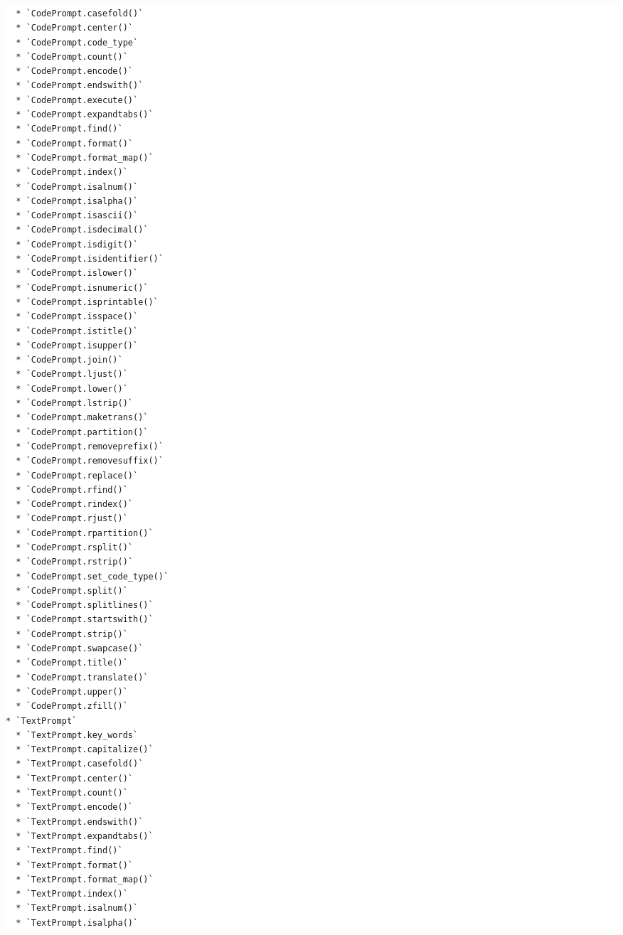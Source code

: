       * `CodePrompt.casefold()`
      * `CodePrompt.center()`
      * `CodePrompt.code_type`
      * `CodePrompt.count()`
      * `CodePrompt.encode()`
      * `CodePrompt.endswith()`
      * `CodePrompt.execute()`
      * `CodePrompt.expandtabs()`
      * `CodePrompt.find()`
      * `CodePrompt.format()`
      * `CodePrompt.format_map()`
      * `CodePrompt.index()`
      * `CodePrompt.isalnum()`
      * `CodePrompt.isalpha()`
      * `CodePrompt.isascii()`
      * `CodePrompt.isdecimal()`
      * `CodePrompt.isdigit()`
      * `CodePrompt.isidentifier()`
      * `CodePrompt.islower()`
      * `CodePrompt.isnumeric()`
      * `CodePrompt.isprintable()`
      * `CodePrompt.isspace()`
      * `CodePrompt.istitle()`
      * `CodePrompt.isupper()`
      * `CodePrompt.join()`
      * `CodePrompt.ljust()`
      * `CodePrompt.lower()`
      * `CodePrompt.lstrip()`
      * `CodePrompt.maketrans()`
      * `CodePrompt.partition()`
      * `CodePrompt.removeprefix()`
      * `CodePrompt.removesuffix()`
      * `CodePrompt.replace()`
      * `CodePrompt.rfind()`
      * `CodePrompt.rindex()`
      * `CodePrompt.rjust()`
      * `CodePrompt.rpartition()`
      * `CodePrompt.rsplit()`
      * `CodePrompt.rstrip()`
      * `CodePrompt.set_code_type()`
      * `CodePrompt.split()`
      * `CodePrompt.splitlines()`
      * `CodePrompt.startswith()`
      * `CodePrompt.strip()`
      * `CodePrompt.swapcase()`
      * `CodePrompt.title()`
      * `CodePrompt.translate()`
      * `CodePrompt.upper()`
      * `CodePrompt.zfill()`
    * `TextPrompt`
      * `TextPrompt.key_words`
      * `TextPrompt.capitalize()`
      * `TextPrompt.casefold()`
      * `TextPrompt.center()`
      * `TextPrompt.count()`
      * `TextPrompt.encode()`
      * `TextPrompt.endswith()`
      * `TextPrompt.expandtabs()`
      * `TextPrompt.find()`
      * `TextPrompt.format()`
      * `TextPrompt.format_map()`
      * `TextPrompt.index()`
      * `TextPrompt.isalnum()`
      * `TextPrompt.isalpha()`